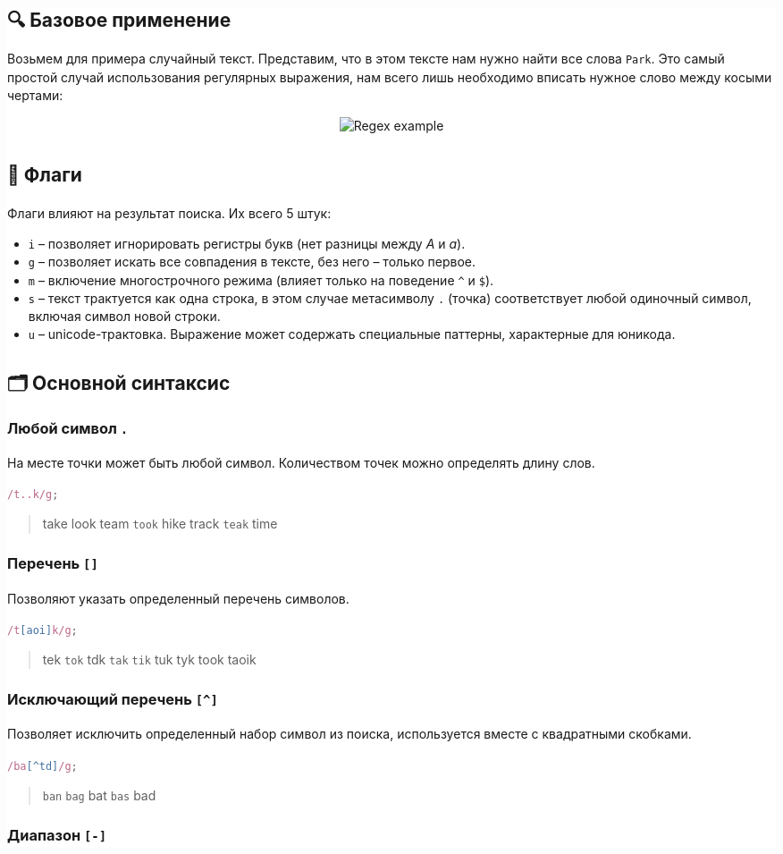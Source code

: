 ## 🔍 Базовое применение

Возьмем для примера случайный текст. Представим, что в этом тексте нам нужно найти все слова `Park`. Это самый простой случай использования регулярных выражения, нам всего лишь необходимо вписать нужное слово между косыми чертами:

<p align="center"><img src="https://i.imgur.com/hq3ZOCe.png" alt="Regex example"/></p>

## 🚩 Флаги

Флаги влияют на результат поиска. Их всего 5 штук:

-   `i` – позволяет игнорировать регистры букв (нет разницы между _A_ и _a_).
-   `g` – позволяет искать все совпадения в тексте, без него – только первое.
-   `m` – включение многострочного режима (влияет только на поведение `^` и `$`).
-   `s` – текст трактуется как одна строка, в этом случае метасимволу `.` (точка) соответствует любой одиночный символ, включая символ новой строки.
-   `u` – unicode-трактовка. Выражение может содержать специальные паттерны, характерные для юникода.

## 🗂️ Основной синтаксис

### Любой символ `.`

На месте точки может быть любой символ. Количеством точек можно определять длину слов.

```js
/t..k/g;
```

> take look team `took` hike track `teak` time

### Перечень `[]`

Позволяют указать определенный перечень символов.

```js
/t[aoi]k/g;
```

> tek `tok` tdk `tak` `tik` tuk tyk took taoik

### Исключающий перечень `[^]`

Позволяет исключить определенный набор символ из поиска, используется вместе с квадратными скобками.

```js
/ba[^td]/g;
```

> `ban` `bag` bat `bas` bad

### Диапазон `[-]`
